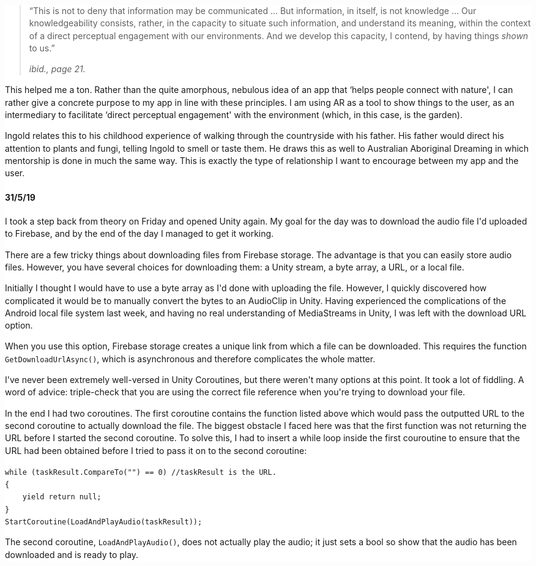<blockquote class="wp-block-quote">
  <p>
    &#8220;This is not to deny that information may be communicated &#8230; But information, in itself, is not knowledge &#8230; Our knowledgeability consists, rather, in the capacity to situate such information, and understand its meaning, within the context of a direct perceptual engagement with our environments. And we develop this capacity, I contend, by having things <em>shown</em> to us.&#8221;
  </p>
  
  <cite>ibid., page 21. </cite>
</blockquote>

This helped me a ton. Rather than the quite amorphous, nebulous idea of an app that &#8216;helps people connect with nature', I can rather give a concrete purpose to my app in line with these principles. I am using AR as a tool to show things to the user, as an intermediary to facilitate &#8216;direct perceptual engagement' with the environment (which, in this case, is the garden).

Ingold relates this to his childhood experience of walking through the countryside with his father. His father would direct his attention to plants and fungi, telling Ingold to smell or taste them. He draws this as well to Australian Aboriginal Dreaming in which mentorship is done in much the same way. This is exactly the type of relationship I want to encourage between my app and the user.

#### 31/5/19

I took a step back from theory on Friday and opened Unity again. My goal for the day was to download the audio file I'd uploaded to Firebase, and by the end of the day I managed to get it working.

There are a few tricky things about downloading files from Firebase storage. The advantage is that you can easily store audio files. However, you have several choices for downloading them: a Unity stream, a byte array, a URL, or a local file.

Initially I thought I would have to use a byte array as I'd done with uploading the file. However, I quickly discovered how complicated it would be to manually convert the bytes to an AudioClip in Unity. Having experienced the complications of the Android local file system last week, and having no real understanding of MediaStreams in Unity, I was left with the download URL option.

When you use this option, Firebase storage creates a unique link from which a file can be downloaded. This requires the function `GetDownloadUrlAsync()`, which is asynchronous and therefore complicates the whole matter.

I've never been extremely well-versed in Unity Coroutines, but there weren't many options at this point. It took a lot of fiddling. A word of advice: triple-check that you are using the correct file reference when you're trying to download your file.

In the end I had two coroutines. The first coroutine contains the function listed above which would pass the outputted URL to the second coroutine to actually download the file. The biggest obstacle I faced here was that the first function was not returning the URL before I started the second coroutine. To solve this, I had to insert a while loop inside the first couroutine to ensure that the URL had been obtained before I tried to pass it on to the second coroutine:

<pre class="wp-block-code"><code>while (taskResult.CompareTo("") == 0) //taskResult is the URL.
{ 
    yield return null;
}
StartCoroutine(LoadAndPlayAudio(taskResult));</code></pre>

The second coroutine, `LoadAndPlayAudio()`, does not actually play the audio; it just sets a bool so show that the audio has been downloaded and is ready to play.
